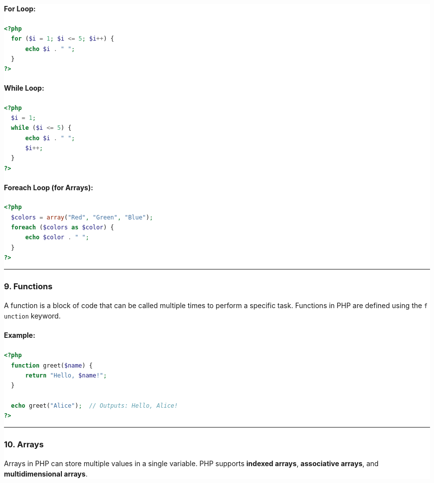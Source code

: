 #### **For Loop**:
```php
<?php
  for ($i = 1; $i <= 5; $i++) {
      echo $i . " ";
  }
?>
```

#### **While Loop**:
```php
<?php
  $i = 1;
  while ($i <= 5) {
      echo $i . " ";
      $i++;
  }
?>
```

#### **Foreach Loop (for Arrays)**:
```php
<?php
  $colors = array("Red", "Green", "Blue");
  foreach ($colors as $color) {
      echo $color . " ";
  }
?>
```

---

### **9. Functions**
A function is a block of code that can be called multiple times to perform a specific task. Functions in PHP are defined using the `function` keyword.

#### Example:
```php
<?php
  function greet($name) {
      return "Hello, $name!";
  }

  echo greet("Alice");  // Outputs: Hello, Alice!
?>
```

---

### **10. Arrays**
Arrays in PHP can store multiple values in a single variable. PHP supports **indexed arrays**, **associative arrays**, and **multidimensional arrays**.
